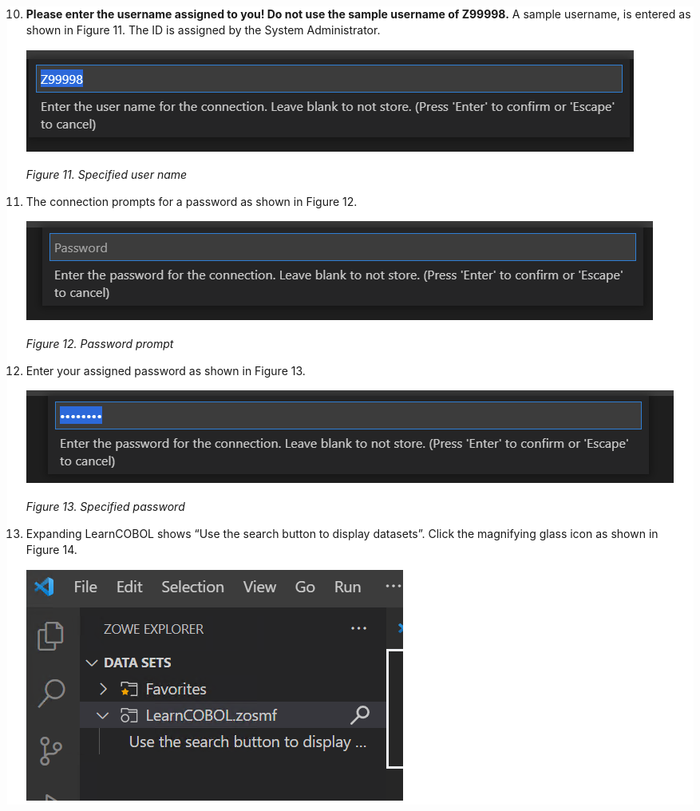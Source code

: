 10. **Please enter the username assigned to you! Do not use the sample username of Z99998.** A sample username, is entered as shown in Figure  11.  The ID is assigned by the System Administrator.

    ![](Images/image064.png)

    *Figure  11.  Specified user name*

11. The connection prompts for a password as shown in Figure  12.

    ![](Images/image067.png)

    *Figure  12.  Password prompt*

12. Enter your assigned password as shown in Figure  13.

    ![](Images/image070.png)

    *Figure  13.  Specified password*

13. Expanding LearnCOBOL shows “Use the search button to display datasets”. Click the magnifying glass icon as shown in Figure  14.

    ![](Images/image084.png)
